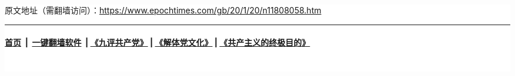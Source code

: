 原文地址（需翻墙访问）：https://www.epochtimes.com/gb/20/1/20/n11808058.htm


------------------------
#### [首页](https://github.com/gfw-breaker/banned-news1/blob/master/README.md) &nbsp;|&nbsp; [一键翻墙软件](https://github.com/gfw-breaker/nogfw/blob/master/README.md) &nbsp;| [《九评共产党》](https://github.com/gfw-breaker/9ping.md/blob/master/README.md#九评之一评共产党是什么) | [《解体党文化》](https://github.com/gfw-breaker/jtdwh.md/blob/master/README.md) | [《共产主义的终极目的》](https://github.com/gfw-breaker/gczydzjmd.md/blob/master/README.md)


<img src='http://gfw-breaker.win/banned-news/pages/nsc413/n11808058.md' width='0px' height='0px'/>
